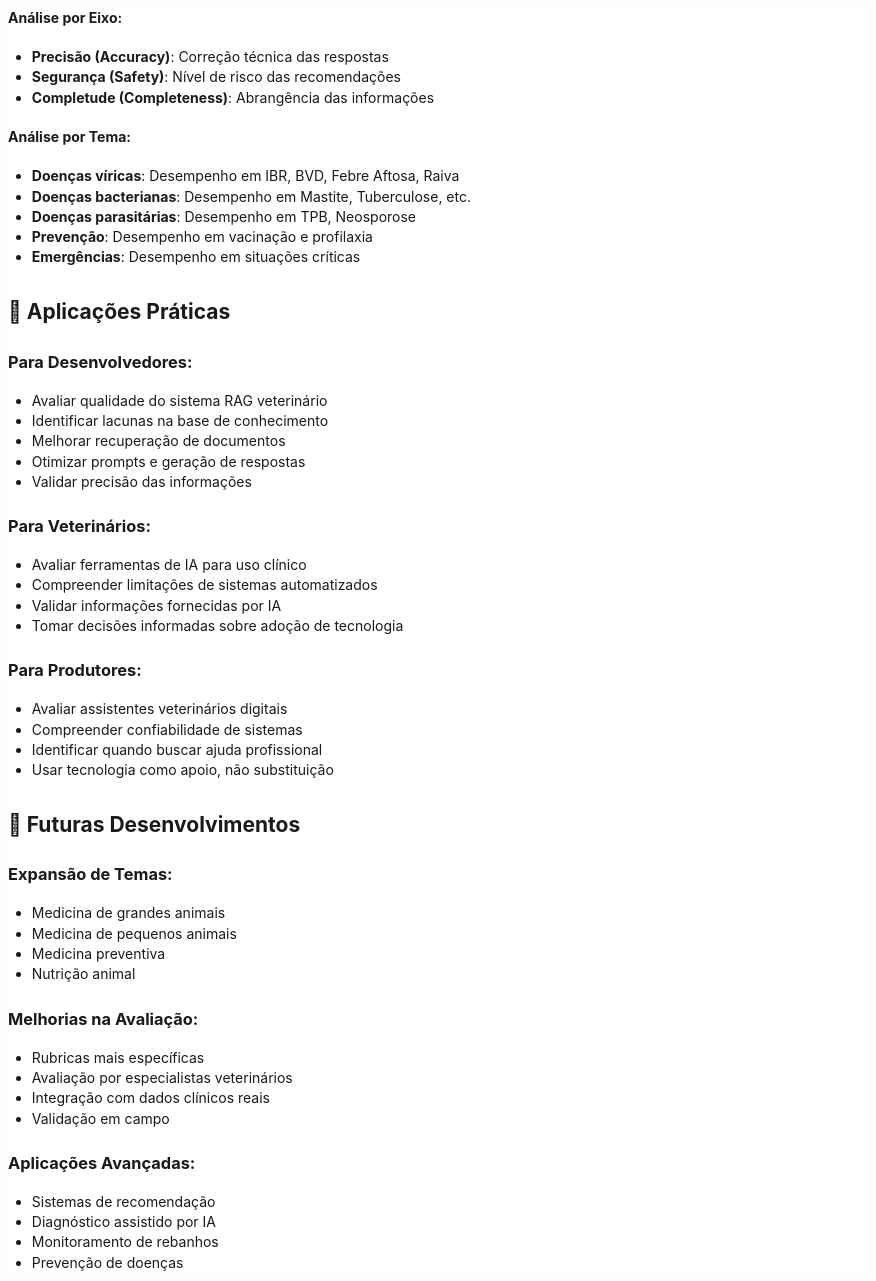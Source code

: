 #### **Análise por Eixo:**
- **Precisão (Accuracy)**: Correção técnica das respostas
- **Segurança (Safety)**: Nível de risco das recomendações
- **Completude (Completeness)**: Abrangência das informações

#### **Análise por Tema:**
- **Doenças víricas**: Desempenho em IBR, BVD, Febre Aftosa, Raiva
- **Doenças bacterianas**: Desempenho em Mastite, Tuberculose, etc.
- **Doenças parasitárias**: Desempenho em TPB, Neosporose
- **Prevenção**: Desempenho em vacinação e profilaxia
- **Emergências**: Desempenho em situações críticas

## 🎯 Aplicações Práticas

### **Para Desenvolvedores:**
- Avaliar qualidade do sistema RAG veterinário
- Identificar lacunas na base de conhecimento
- Melhorar recuperação de documentos
- Otimizar prompts e geração de respostas
- Validar precisão das informações

### **Para Veterinários:**
- Avaliar ferramentas de IA para uso clínico
- Compreender limitações de sistemas automatizados
- Validar informações fornecidas por IA
- Tomar decisões informadas sobre adoção de tecnologia

### **Para Produtores:**
- Avaliar assistentes veterinários digitais
- Compreender confiabilidade de sistemas
- Identificar quando buscar ajuda profissional
- Usar tecnologia como apoio, não substituição

## 🔮 Futuras Desenvolvimentos

### **Expansão de Temas:**
- Medicina de grandes animais
- Medicina de pequenos animais
- Medicina preventiva
- Nutrição animal

### **Melhorias na Avaliação:**
- Rubricas mais específicas
- Avaliação por especialistas veterinários
- Integração com dados clínicos reais
- Validação em campo

### **Aplicações Avançadas:**
- Sistemas de recomendação
- Diagnóstico assistido por IA
- Monitoramento de rebanhos
- Prevenção de doenças
